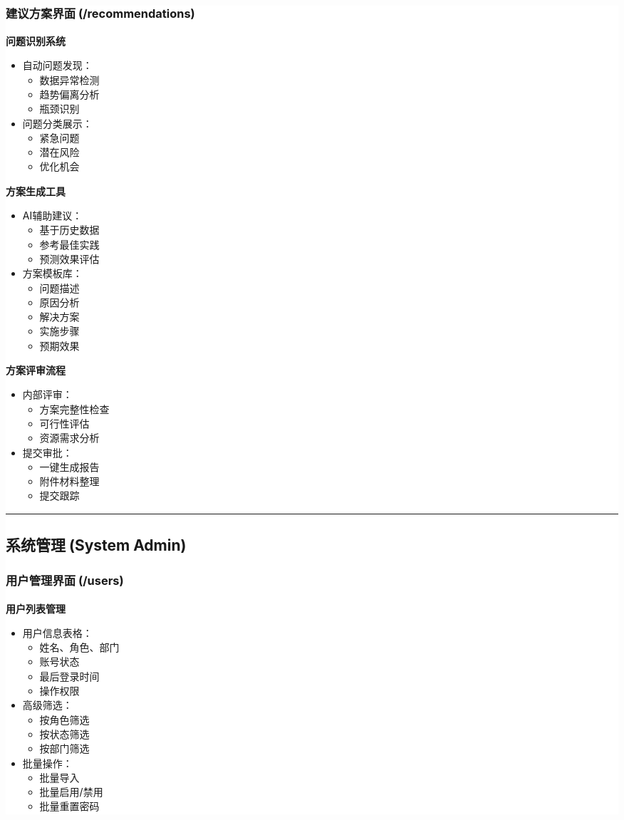 ### 建议方案界面 (/recommendations)

**问题识别系统**
- 自动问题发现：
  - 数据异常检测
  - 趋势偏离分析
  - 瓶颈识别
- 问题分类展示：
  - 紧急问题
  - 潜在风险
  - 优化机会

**方案生成工具**
- AI辅助建议：
  - 基于历史数据
  - 参考最佳实践
  - 预测效果评估
- 方案模板库：
  - 问题描述
  - 原因分析
  - 解决方案
  - 实施步骤
  - 预期效果

**方案评审流程**
- 内部评审：
  - 方案完整性检查
  - 可行性评估
  - 资源需求分析
- 提交审批：
  - 一键生成报告
  - 附件材料整理
  - 提交跟踪

---

## 系统管理 (System Admin)

### 用户管理界面 (/users)

**用户列表管理**
- 用户信息表格：
  - 姓名、角色、部门
  - 账号状态
  - 最后登录时间
  - 操作权限
- 高级筛选：
  - 按角色筛选
  - 按状态筛选
  - 按部门筛选
- 批量操作：
  - 批量导入
  - 批量启用/禁用
  - 批量重置密码
